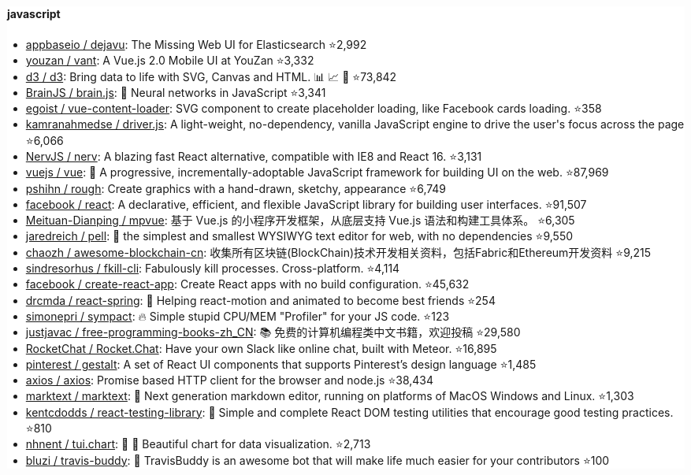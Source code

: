 #### javascript
* [appbaseio / dejavu](https://github.com/appbaseio/dejavu): The Missing Web UI for Elasticsearch :star:2,992
* [youzan / vant](https://github.com/youzan/vant): A Vue.js 2.0 Mobile UI at YouZan :star:3,332
* [d3 / d3](https://github.com/d3/d3): Bring data to life with SVG, Canvas and HTML.
📊
📈
🎉 :star:73,842
* [BrainJS / brain.js](https://github.com/BrainJS/brain.js): 🤖
Neural networks in JavaScript :star:3,341
* [egoist / vue-content-loader](https://github.com/egoist/vue-content-loader): SVG component to create placeholder loading, like Facebook cards loading. :star:358
* [kamranahmedse / driver.js](https://github.com/kamranahmedse/driver.js): A light-weight, no-dependency, vanilla JavaScript engine to drive the user's focus across the page :star:6,066
* [NervJS / nerv](https://github.com/NervJS/nerv): A blazing fast React alternative, compatible with IE8 and React 16. :star:3,131
* [vuejs / vue](https://github.com/vuejs/vue): 🖖
A progressive, incrementally-adoptable JavaScript framework for building UI on the web. :star:87,969
* [pshihn / rough](https://github.com/pshihn/rough): Create graphics with a hand-drawn, sketchy, appearance :star:6,749
* [facebook / react](https://github.com/facebook/react): A declarative, efficient, and flexible JavaScript library for building user interfaces. :star:91,507
* [Meituan-Dianping / mpvue](https://github.com/Meituan-Dianping/mpvue): 基于 Vue.js 的小程序开发框架，从底层支持 Vue.js 语法和构建工具体系。 :star:6,305
* [jaredreich / pell](https://github.com/jaredreich/pell): 📝
the simplest and smallest WYSIWYG text editor for web, with no dependencies :star:9,550
* [chaozh / awesome-blockchain-cn](https://github.com/chaozh/awesome-blockchain-cn): 收集所有区块链(BlockChain)技术开发相关资料，包括Fabric和Ethereum开发资料 :star:9,215
* [sindresorhus / fkill-cli](https://github.com/sindresorhus/fkill-cli): Fabulously kill processes. Cross-platform. :star:4,114
* [facebook / create-react-app](https://github.com/facebook/create-react-app): Create React apps with no build configuration. :star:45,632
* [drcmda / react-spring](https://github.com/drcmda/react-spring): 🙌
Helping react-motion and animated to become best friends :star:254
* [simonepri / sympact](https://github.com/simonepri/sympact): 🔥
Simple stupid CPU/MEM "Profiler" for your JS code. :star:123
* [justjavac / free-programming-books-zh_CN](https://github.com/justjavac/free-programming-books-zh_CN): 📚
免费的计算机编程类中文书籍，欢迎投稿 :star:29,580
* [RocketChat / Rocket.Chat](https://github.com/RocketChat/Rocket.Chat): Have your own Slack like online chat, built with Meteor. :star:16,895
* [pinterest / gestalt](https://github.com/pinterest/gestalt): A set of React UI components that supports Pinterest’s design language :star:1,485
* [axios / axios](https://github.com/axios/axios): Promise based HTTP client for the browser and node.js :star:38,434
* [marktext / marktext](https://github.com/marktext/marktext): 📝
Next generation markdown editor, running on platforms of MacOS Windows and Linux. :star:1,303
* [kentcdodds / react-testing-library](https://github.com/kentcdodds/react-testing-library): 🐐
Simple and complete React DOM testing utilities that encourage good testing practices. :star:810
* [nhnent / tui.chart](https://github.com/nhnent/tui.chart): 🍞
🍯
Beautiful chart for data visualization. :star:2,713
* [bluzi / travis-buddy](https://github.com/bluzi/travis-buddy): 🚀
TravisBuddy is an awesome bot that will make life much easier for your contributors :star:100
